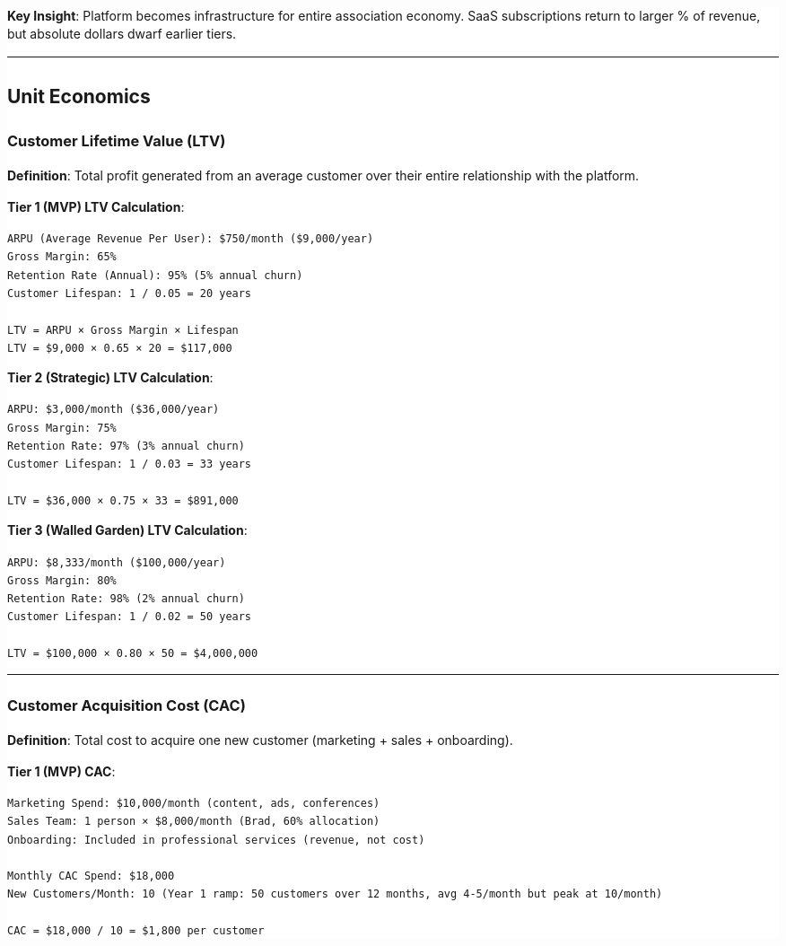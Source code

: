 **Key Insight**: Platform becomes infrastructure for entire association economy. SaaS subscriptions return to larger % of revenue, but absolute dollars dwarf earlier tiers.

---

## Unit Economics

### Customer Lifetime Value (LTV)

**Definition**: Total profit generated from an average customer over their entire relationship with the platform.

**Tier 1 (MVP) LTV Calculation**:
```
ARPU (Average Revenue Per User): $750/month ($9,000/year)
Gross Margin: 65%
Retention Rate (Annual): 95% (5% annual churn)
Customer Lifespan: 1 / 0.05 = 20 years

LTV = ARPU × Gross Margin × Lifespan
LTV = $9,000 × 0.65 × 20 = $117,000
```

**Tier 2 (Strategic) LTV Calculation**:
```
ARPU: $3,000/month ($36,000/year)
Gross Margin: 75%
Retention Rate: 97% (3% annual churn)
Customer Lifespan: 1 / 0.03 = 33 years

LTV = $36,000 × 0.75 × 33 = $891,000
```

**Tier 3 (Walled Garden) LTV Calculation**:
```
ARPU: $8,333/month ($100,000/year)
Gross Margin: 80%
Retention Rate: 98% (2% annual churn)
Customer Lifespan: 1 / 0.02 = 50 years

LTV = $100,000 × 0.80 × 50 = $4,000,000
```

---

### Customer Acquisition Cost (CAC)

**Definition**: Total cost to acquire one new customer (marketing + sales + onboarding).

**Tier 1 (MVP) CAC**:
```
Marketing Spend: $10,000/month (content, ads, conferences)
Sales Team: 1 person × $8,000/month (Brad, 60% allocation)
Onboarding: Included in professional services (revenue, not cost)

Monthly CAC Spend: $18,000
New Customers/Month: 10 (Year 1 ramp: 50 customers over 12 months, avg 4-5/month but peak at 10/month)

CAC = $18,000 / 10 = $1,800 per customer
```
